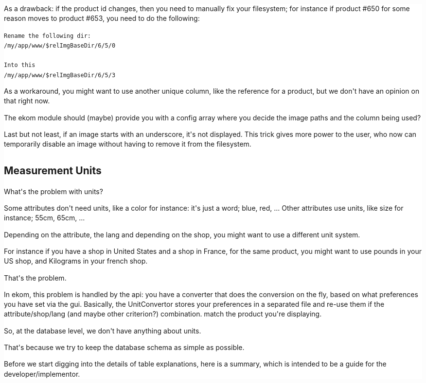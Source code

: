 
As a drawback: if the product id changes, then you need to manually fix your filesystem; for instance if product #650
for some reason moves to product #653, you need to do the following:
  
```txt
Rename the following dir:
/my/app/www/$relImgBaseDir/6/5/0

Into this
/my/app/www/$relImgBaseDir/6/5/3
```

As a workaround, you might want to use another unique column, like the reference for a product,
but we don't have an opinion on that right now.

The ekom module should (maybe) provide you with a config array where you decide the image paths and the column being used?
 
 
Last but not least, if an image starts with an underscore, it's not displayed.
This trick gives more power to the user, who now can temporarily disable an image without having to remove it from
the filesystem.
 





Measurement Units
-------------------

What's the problem with units?

Some attributes don't need units, like a color for instance: it's just a word; blue, red, ...
Other attributes use units, like size for instance; 55cm, 65cm, ...

Depending on the attribute, the lang and depending on the shop, you might want to use a different unit system.

For instance if you have a shop in United States and a shop in France, for the same product, you might want
to use pounds in your US shop, and Kilograms in your french shop.

That's the problem.

In ekom, this problem is handled by the api: you have a converter that does the conversion on the fly,
based on what preferences you have set via the gui.
Basically, the UnitConvertor stores your preferences in a separated file and re-use them if the
attribute/shop/lang (and maybe other criterion?) combination.
match the product you're displaying.

So, at the database level, we don't have anything about units.

That's because we try to keep the database schema as simple as possible.




Before we start digging into the details of table explanations, 
here is a summary, which is intended to be a guide for the developer/implementor.
